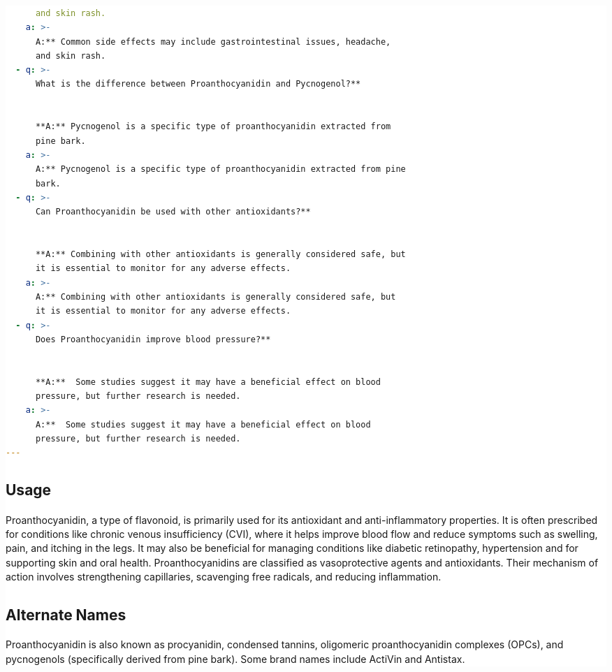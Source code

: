 ```yaml
      and skin rash.
    a: >-
      A:** Common side effects may include gastrointestinal issues, headache,
      and skin rash.
  - q: >-
      What is the difference between Proanthocyanidin and Pycnogenol?**


      **A:** Pycnogenol is a specific type of proanthocyanidin extracted from
      pine bark.
    a: >-
      A:** Pycnogenol is a specific type of proanthocyanidin extracted from pine
      bark.
  - q: >-
      Can Proanthocyanidin be used with other antioxidants?**


      **A:** Combining with other antioxidants is generally considered safe, but
      it is essential to monitor for any adverse effects.
    a: >-
      A:** Combining with other antioxidants is generally considered safe, but
      it is essential to monitor for any adverse effects.
  - q: >-
      Does Proanthocyanidin improve blood pressure?**


      **A:**  Some studies suggest it may have a beneficial effect on blood
      pressure, but further research is needed.
    a: >-
      A:**  Some studies suggest it may have a beneficial effect on blood
      pressure, but further research is needed.
---
```

## **Usage**

Proanthocyanidin, a type of flavonoid, is primarily used for its antioxidant and anti-inflammatory properties. It is often prescribed for conditions like chronic venous insufficiency (CVI), where it helps improve blood flow and reduce symptoms such as swelling, pain, and itching in the legs. It may also be beneficial for managing conditions like diabetic retinopathy, hypertension and for supporting skin and oral health. Proanthocyanidins are classified as vasoprotective agents and antioxidants.  Their mechanism of action involves strengthening capillaries, scavenging free radicals, and reducing inflammation.

## **Alternate Names**

Proanthocyanidin is also known as procyanidin, condensed tannins, oligomeric proanthocyanidin complexes (OPCs), and pycnogenols (specifically derived from pine bark).  Some brand names include ActiVin and Antistax.

